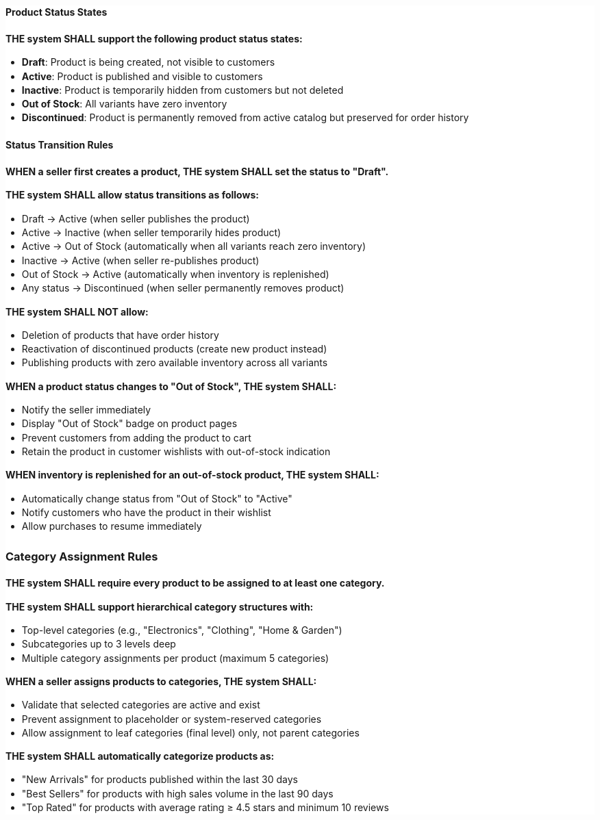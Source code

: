 #### Product Status States

**THE system SHALL support the following product status states:**
- **Draft**: Product is being created, not visible to customers
- **Active**: Product is published and visible to customers
- **Inactive**: Product is temporarily hidden from customers but not deleted
- **Out of Stock**: All variants have zero inventory
- **Discontinued**: Product is permanently removed from active catalog but preserved for order history

#### Status Transition Rules

**WHEN a seller first creates a product, THE system SHALL set the status to "Draft".**

**THE system SHALL allow status transitions as follows:**
- Draft → Active (when seller publishes the product)
- Active → Inactive (when seller temporarily hides product)
- Active → Out of Stock (automatically when all variants reach zero inventory)
- Inactive → Active (when seller re-publishes product)
- Out of Stock → Active (automatically when inventory is replenished)
- Any status → Discontinued (when seller permanently removes product)

**THE system SHALL NOT allow:**
- Deletion of products that have order history
- Reactivation of discontinued products (create new product instead)
- Publishing products with zero available inventory across all variants

**WHEN a product status changes to "Out of Stock", THE system SHALL:**
- Notify the seller immediately
- Display "Out of Stock" badge on product pages
- Prevent customers from adding the product to cart
- Retain the product in customer wishlists with out-of-stock indication

**WHEN inventory is replenished for an out-of-stock product, THE system SHALL:**
- Automatically change status from "Out of Stock" to "Active"
- Notify customers who have the product in their wishlist
- Allow purchases to resume immediately

### Category Assignment Rules

**THE system SHALL require every product to be assigned to at least one category.**

**THE system SHALL support hierarchical category structures with:**
- Top-level categories (e.g., "Electronics", "Clothing", "Home & Garden")
- Subcategories up to 3 levels deep
- Multiple category assignments per product (maximum 5 categories)

**WHEN a seller assigns products to categories, THE system SHALL:**
- Validate that selected categories are active and exist
- Prevent assignment to placeholder or system-reserved categories
- Allow assignment to leaf categories (final level) only, not parent categories

**THE system SHALL automatically categorize products as:**
- "New Arrivals" for products published within the last 30 days
- "Best Sellers" for products with high sales volume in the last 90 days
- "Top Rated" for products with average rating ≥ 4.5 stars and minimum 10 reviews
